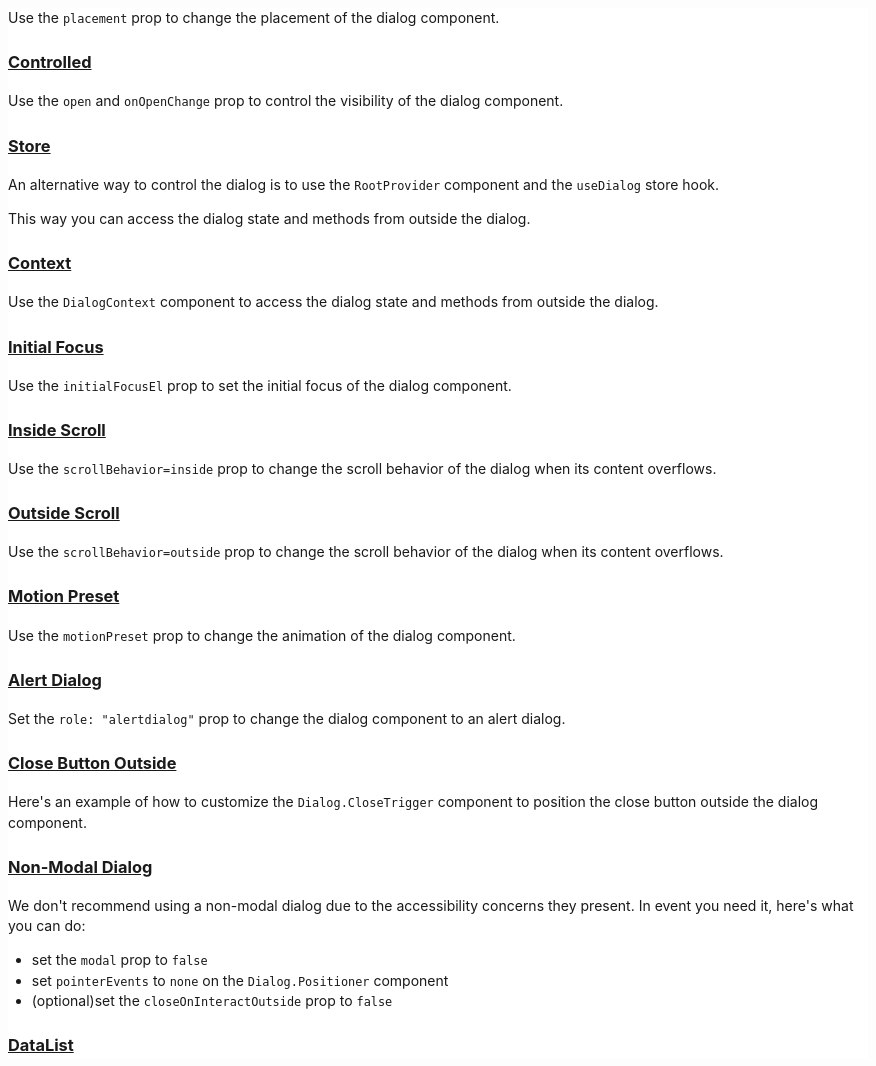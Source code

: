 Use the `placement` prop to change the placement of the dialog component.

### [Controlled](#controlled)

Use the `open` and `onOpenChange` prop to control the visibility of the dialog component.

### [Store](#store)

An alternative way to control the dialog is to use the `RootProvider` component and the `useDialog` store hook.

This way you can access the dialog state and methods from outside the dialog.

### [Context](#context)

Use the `DialogContext` component to access the dialog state and methods from outside the dialog.

### [Initial Focus](#initial-focus)

Use the `initialFocusEl` prop to set the initial focus of the dialog component.

### [Inside Scroll](#inside-scroll)

Use the `scrollBehavior=inside` prop to change the scroll behavior of the dialog when its content overflows.

### [Outside Scroll](#outside-scroll)

Use the `scrollBehavior=outside` prop to change the scroll behavior of the dialog when its content overflows.

### [Motion Preset](#motion-preset)

Use the `motionPreset` prop to change the animation of the dialog component.

### [Alert Dialog](#alert-dialog)

Set the `role: "alertdialog"` prop to change the dialog component to an alert dialog.

### [Close Button Outside](#close-button-outside)

Here's an example of how to customize the `Dialog.CloseTrigger` component to position the close button outside the dialog component.

### [Non-Modal Dialog](#non-modal-dialog)

We don't recommend using a non-modal dialog due to the accessibility concerns they present. In event you need it, here's what you can do:

*   set the `modal` prop to `false`
*   set `pointerEvents` to `none` on the `Dialog.Positioner` component
*   (optional)set the `closeOnInteractOutside` prop to `false`

### [DataList](#datalist)

